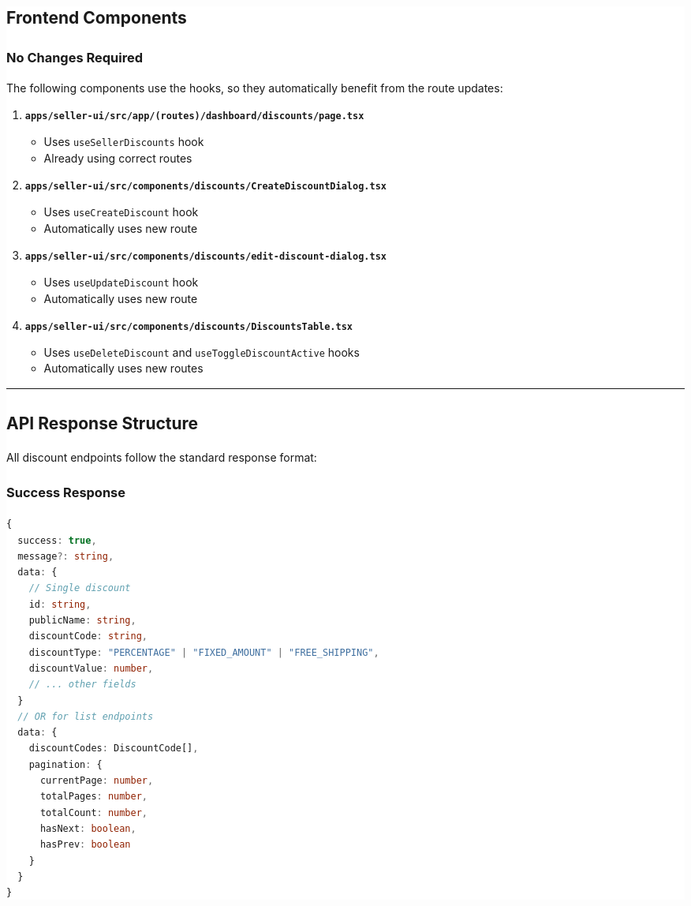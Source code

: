 ## Frontend Components

### No Changes Required

The following components use the hooks, so they automatically benefit from the route updates:

1. **`apps/seller-ui/src/app/(routes)/dashboard/discounts/page.tsx`**
   - Uses `useSellerDiscounts` hook
   - Already using correct routes

2. **`apps/seller-ui/src/components/discounts/CreateDiscountDialog.tsx`**
   - Uses `useCreateDiscount` hook
   - Automatically uses new route

3. **`apps/seller-ui/src/components/discounts/edit-discount-dialog.tsx`**
   - Uses `useUpdateDiscount` hook
   - Automatically uses new route

4. **`apps/seller-ui/src/components/discounts/DiscountsTable.tsx`**
   - Uses `useDeleteDiscount` and `useToggleDiscountActive` hooks
   - Automatically uses new routes

---

## API Response Structure

All discount endpoints follow the standard response format:

### Success Response
```typescript
{
  success: true,
  message?: string,
  data: {
    // Single discount
    id: string,
    publicName: string,
    discountCode: string,
    discountType: "PERCENTAGE" | "FIXED_AMOUNT" | "FREE_SHIPPING",
    discountValue: number,
    // ... other fields
  }
  // OR for list endpoints
  data: {
    discountCodes: DiscountCode[],
    pagination: {
      currentPage: number,
      totalPages: number,
      totalCount: number,
      hasNext: boolean,
      hasPrev: boolean
    }
  }
}
```
